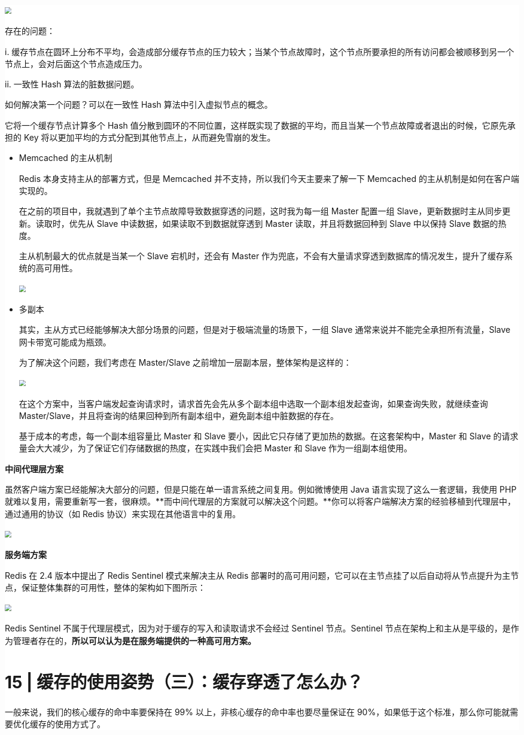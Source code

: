   <img src="https://technotes.oss-cn-shenzhen.aliyuncs.com/2021/images/20201120093612.jpg" style="zoom: 67%;" />

  存在的问题：

  i. 缓存节点在圆环上分布不平均，会造成部分缓存节点的压力较大；当某个节点故障时，这个节点所要承担的所有访问都会被顺移到另一个节点上，会对后面这个节点造成压力。

  ii. 一致性 Hash 算法的脏数据问题。

  如何解决第一个问题？可以在一致性 Hash 算法中引入虚拟节点的概念。

  它将一个缓存节点计算多个 Hash 值分散到圆环的不同位置，这样既实现了数据的平均，而且当某一个节点故障或者退出的时候，它原先承担的 Key 将以更加平均的方式分配到其他节点上，从而避免雪崩的发生。

- Memcached 的主从机制

  Redis 本身支持主从的部署方式，但是 Memcached 并不支持，所以我们今天主要来了解一下 Memcached 的主从机制是如何在客户端实现的。

  在之前的项目中，我就遇到了单个主节点故障导致数据穿透的问题，这时我为每一组 Master 配置一组 Slave，更新数据时主从同步更新。读取时，优先从 Slave 中读数据，如果读取不到数据就穿透到 Master 读取，并且将数据回种到 Slave 中以保持 Slave 数据的热度。

  主从机制最大的优点就是当某一个 Slave 宕机时，还会有 Master 作为兜底，不会有大量请求穿透到数据库的情况发生，提升了缓存系统的高可用性。

  <img src="https://technotes.oss-cn-shenzhen.aliyuncs.com/2021/images/20201120093617.jpg" style="zoom: 67%;" />

- 多副本

  其实，主从方式已经能够解决大部分场景的问题，但是对于极端流量的场景下，一组 Slave 通常来说并不能完全承担所有流量，Slave 网卡带宽可能成为瓶颈。

  为了解决这个问题，我们考虑在 Master/Slave 之前增加一层副本层，整体架构是这样的：

  <img src="https://technotes.oss-cn-shenzhen.aliyuncs.com/2021/images/20201120093622.jpg" style="zoom: 67%;" />

  在这个方案中，当客户端发起查询请求时，请求首先会先从多个副本组中选取一个副本组发起查询，如果查询失败，就继续查询 Master/Slave，并且将查询的结果回种到所有副本组中，避免副本组中脏数据的存在。

  基于成本的考虑，每一个副本组容量比 Master 和 Slave 要小，因此它只存储了更加热的数据。在这套架构中，Master 和 Slave 的请求量会大大减少，为了保证它们存储数据的热度，在实践中我们会把 Master 和 Slave 作为一组副本组使用。

**中间代理层方案**

虽然客户端方案已经能解决大部分的问题，但是只能在单一语言系统之间复用。例如微博使用 Java 语言实现了这么一套逻辑，我使用 PHP 就难以复用，需要重新写一套，很麻烦。**而中间代理层的方案就可以解决这个问题。**你可以将客户端解决方案的经验移植到代理层中，通过通用的协议（如 Redis 协议）来实现在其他语言中的复用。

<img src="https://technotes.oss-cn-shenzhen.aliyuncs.com/2021/images/20201120093626.jpg" style="zoom: 67%;" />

**服务端方案**

Redis 在 2.4 版本中提出了 Redis Sentinel 模式来解决主从 Redis 部署时的高可用问题，它可以在主节点挂了以后自动将从节点提升为主节点，保证整体集群的可用性，整体的架构如下图所示：

<img src="https://technotes.oss-cn-shenzhen.aliyuncs.com/2021/images/20201120093629.jpg" style="zoom: 67%;" />

Redis Sentinel 不属于代理层模式，因为对于缓存的写入和读取请求不会经过 Sentinel 节点。Sentinel 节点在架构上和主从是平级的，是作为管理者存在的，**所以可以认为是在服务端提供的一种高可用方案。**

# 15 | 缓存的使用姿势（三）：缓存穿透了怎么办？

一般来说，我们的核心缓存的命中率要保持在 99% 以上，非核心缓存的命中率也要尽量保证在 90%，如果低于这个标准，那么你可能就需要优化缓存的使用方式了。
